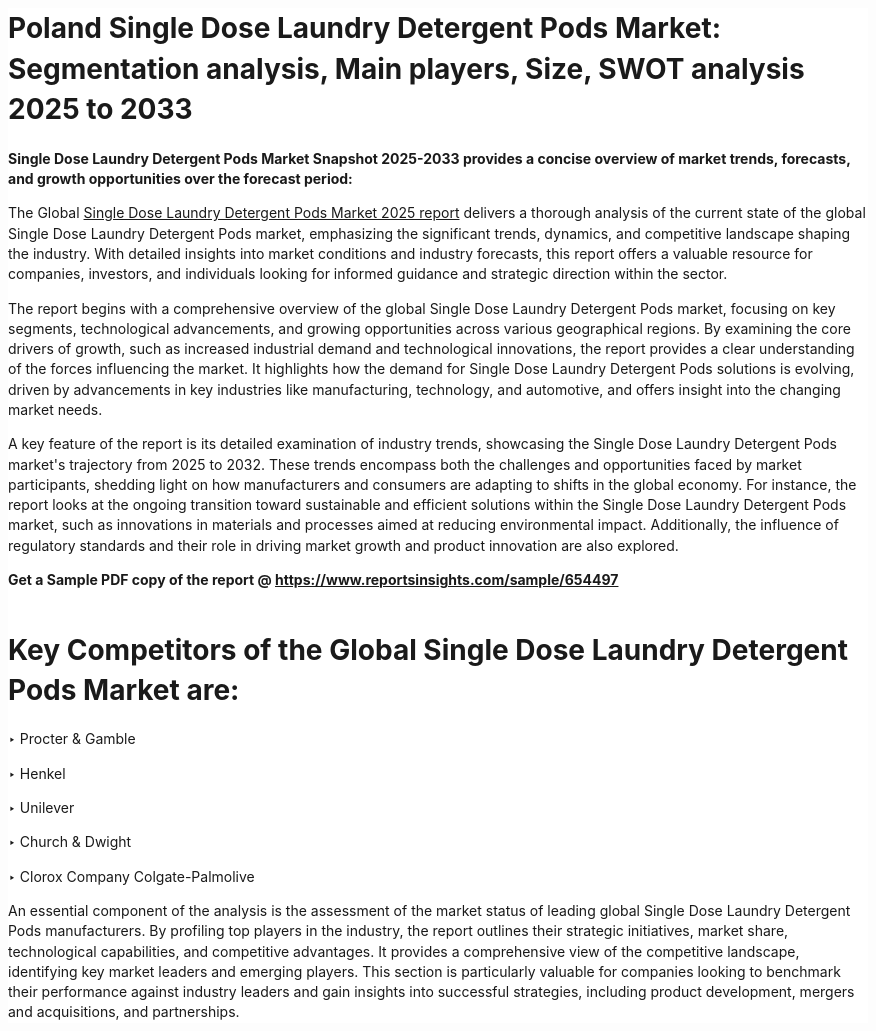 # Poland Single Dose Laundry Detergent Pods Market: Segmentation analysis, Main players, Size, SWOT analysis 2025 to 2033

<strong>Single Dose Laundry Detergent Pods Market Snapshot 2025-2033 provides a concise overview of market trends, forecasts, and growth opportunities over the forecast period:</strong>

The Global <a href=https://www.reportsinsights.com/sample/654497>Single Dose Laundry Detergent Pods Market 2025 report</a> delivers a thorough analysis of the current state of the global Single Dose Laundry Detergent Pods market, emphasizing the significant trends, dynamics, and competitive landscape shaping the industry. With detailed insights into market conditions and industry forecasts, this report offers a valuable resource for companies, investors, and individuals looking for informed guidance and strategic direction within the sector.

The report begins with a comprehensive overview of the global Single Dose Laundry Detergent Pods market, focusing on key segments, technological advancements, and growing opportunities across various geographical regions. By examining the core drivers of growth, such as increased industrial demand and technological innovations, the report provides a clear understanding of the forces influencing the market. It highlights how the demand for Single Dose Laundry Detergent Pods solutions is evolving, driven by advancements in key industries like manufacturing, technology, and automotive, and offers insight into the changing market needs.

A key feature of the report is its detailed examination of industry trends, showcasing the Single Dose Laundry Detergent Pods market's trajectory from 2025 to 2032. These trends encompass both the challenges and opportunities faced by market participants, shedding light on how manufacturers and consumers are adapting to shifts in the global economy. For instance, the report looks at the ongoing transition toward sustainable and efficient solutions within the Single Dose Laundry Detergent Pods market, such as innovations in materials and processes aimed at reducing environmental impact. Additionally, the influence of regulatory standards and their role in driving market growth and product innovation are also explored.

<strong>Get a Sample PDF copy of the report @ <a href=https://www.reportsinsights.com/sample/654497>https://www.reportsinsights.com/sample/654497</a></strong>

# <strong>Key Competitors of the Global Single Dose Laundry Detergent Pods Market are:</strong>

‣ Procter & Gamble

‣ Henkel

‣ Unilever

‣ Church & Dwight

‣ Clorox Company Colgate-Palmolive

An essential component of the analysis is the assessment of the market status of leading global Single Dose Laundry Detergent Pods manufacturers. By profiling top players in the industry, the report outlines their strategic initiatives, market share, technological capabilities, and competitive advantages. It provides a comprehensive view of the competitive landscape, identifying key market leaders and emerging players. This section is particularly valuable for companies looking to benchmark their performance against industry leaders and gain insights into successful strategies, including product development, mergers and acquisitions, and partnerships.
